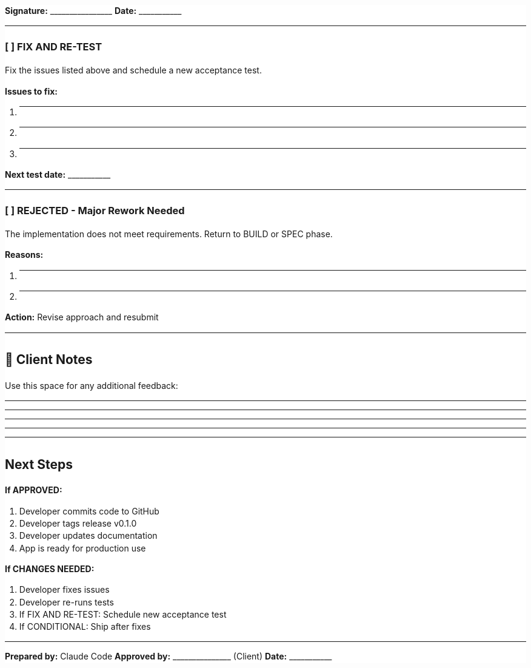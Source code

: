 **Signature:** ________________
**Date:** ___________

---

### [ ] FIX AND RE-TEST
Fix the issues listed above and schedule a new acceptance test.

**Issues to fix:**
1. ___________________________________
2. ___________________________________
3. ___________________________________

**Next test date:** ___________

---

### [ ] REJECTED - Major Rework Needed
The implementation does not meet requirements. Return to BUILD or SPEC phase.

**Reasons:**
1. ___________________________________
2. ___________________________________

**Action:** Revise approach and resubmit

---

## 📝 Client Notes

Use this space for any additional feedback:

___________________________________
___________________________________
___________________________________
___________________________________

---

## Next Steps

**If APPROVED:**
1. Developer commits code to GitHub
2. Developer tags release v0.1.0
3. Developer updates documentation
4. App is ready for production use

**If CHANGES NEEDED:**
1. Developer fixes issues
2. Developer re-runs tests
3. If FIX AND RE-TEST: Schedule new acceptance test
4. If CONDITIONAL: Ship after fixes

---

**Prepared by:** Claude Code
**Approved by:** _______________ (Client)
**Date:** ___________
